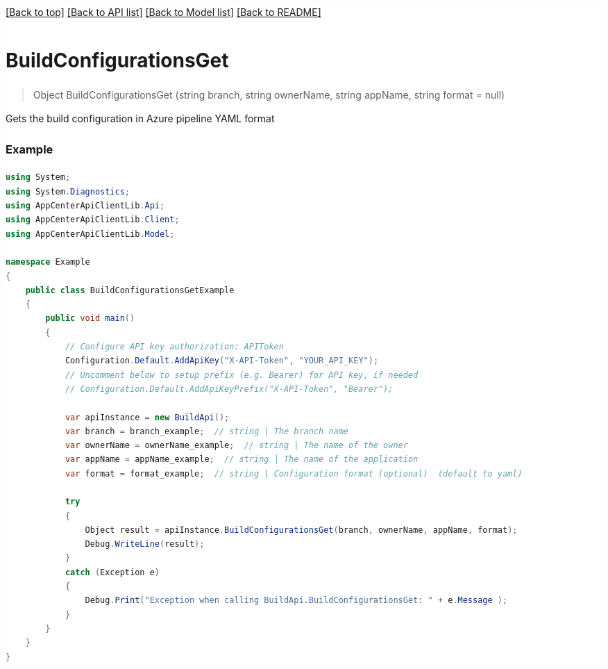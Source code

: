 [[Back to top]](#) [[Back to API list]](../README.md#documentation-for-api-endpoints) [[Back to Model list]](../README.md#documentation-for-models) [[Back to README]](../README.md)
<a name="buildconfigurationsget"></a>
# **BuildConfigurationsGet**
> Object BuildConfigurationsGet (string branch, string ownerName, string appName, string format = null)



Gets the build configuration in Azure pipeline YAML format

### Example
```csharp
using System;
using System.Diagnostics;
using AppCenterApiClientLib.Api;
using AppCenterApiClientLib.Client;
using AppCenterApiClientLib.Model;

namespace Example
{
    public class BuildConfigurationsGetExample
    {
        public void main()
        {
            // Configure API key authorization: APIToken
            Configuration.Default.AddApiKey("X-API-Token", "YOUR_API_KEY");
            // Uncomment below to setup prefix (e.g. Bearer) for API key, if needed
            // Configuration.Default.AddApiKeyPrefix("X-API-Token", "Bearer");

            var apiInstance = new BuildApi();
            var branch = branch_example;  // string | The branch name
            var ownerName = ownerName_example;  // string | The name of the owner
            var appName = appName_example;  // string | The name of the application
            var format = format_example;  // string | Configuration format (optional)  (default to yaml)

            try
            {
                Object result = apiInstance.BuildConfigurationsGet(branch, ownerName, appName, format);
                Debug.WriteLine(result);
            }
            catch (Exception e)
            {
                Debug.Print("Exception when calling BuildApi.BuildConfigurationsGet: " + e.Message );
            }
        }
    }
}
```
